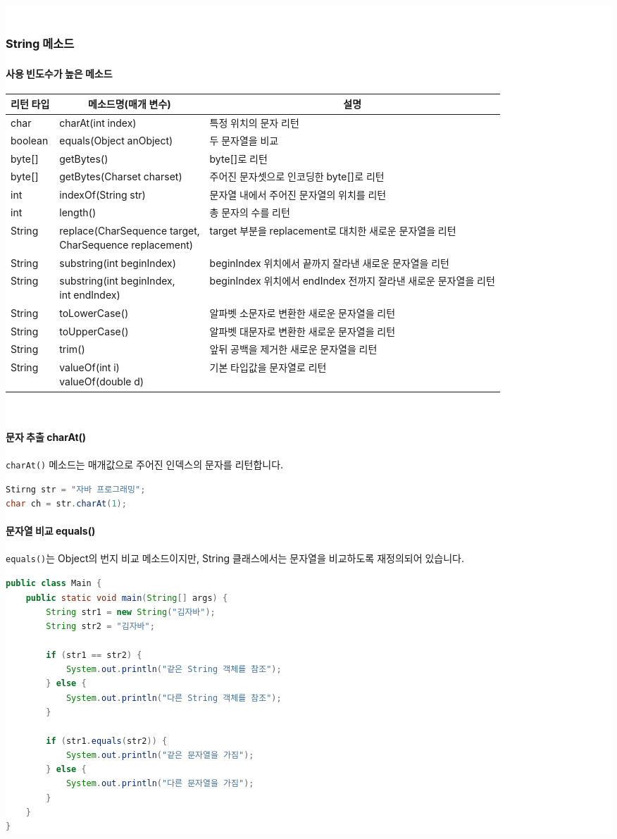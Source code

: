 <br>

### String 메소드
#### 사용 빈도수가 높은 메소드

|리턴 타입|메소드명(매개 변수)|설명|
|---|---|---|
|char|charAt(int index)|특정 위치의 문자 리턴|
|boolean|equals(Object anObject)|두 문자열을 비교|
|byte\[]|getBytes()|byte\[]로 리턴|
|byte\[]|getBytes(Charset charset)|주어진 문자셋으로 인코딩한 byte\[]로 리턴|
|int|indexOf(String str)|문자열 내에서 주어진 문자열의 위치를 리턴|
|int|length()|총 문자의 수를 리턴|
|String|replace(CharSequence target,<br>CharSequence replacement)|target 부분을 replacement로 대치한 새로운 문자열을 리턴|
|String|substring(int beginIndex)|beginIndex 위치에서 끝까지 잘라낸 새로운 문자열을 리턴|
|String|substring(int beginIndex,<br>int endIndex)|beginIndex 위치에서 endIndex 전까지 잘라낸 새로운 문자열을 리턴|
|String|toLowerCase()|알파벳 소문자로 변환한 새로운 문자열을 리턴|
|String|toUpperCase()|알파벳 대문자로 변환한 새로운 문자열을 리턴|
|String|trim()|앞뒤 공백을 제거한 새로운 문자열을 리턴|
|String|valueOf(int i)<br>valueOf(double d)|기본 타입값을 문자열로 리턴|

<br>

#### 문자 추출 charAt()
`charAt()` 메소드는 매개값으로 주어진 인덱스의 문자를 리턴합니다.

```java
Stirng str = "자바 프로그래밍";
char ch = str.charAt(1);
```

#### 문자열 비교 equals()
`equals()`는 Object의 번지 비교 메소드이지만, String 클래스에서는 문자열을 비교하도록 재정의되어 있습니다.

```java
public class Main {
	public static void main(String[] args) {
    	String str1 = new String("김자바");
        String str2 = "김자바";
        
        if (str1 == str2) {
        	System.out.println("같은 String 객체를 참조");
        } else {
        	System.out.println("다른 String 객체를 참조");
        }
        
        if (str1.equals(str2)) {
        	System.out.println("같은 문자열을 가짐");
        } else {
        	System.out.println("다른 문자열을 가짐");
        }
    }
}
```
